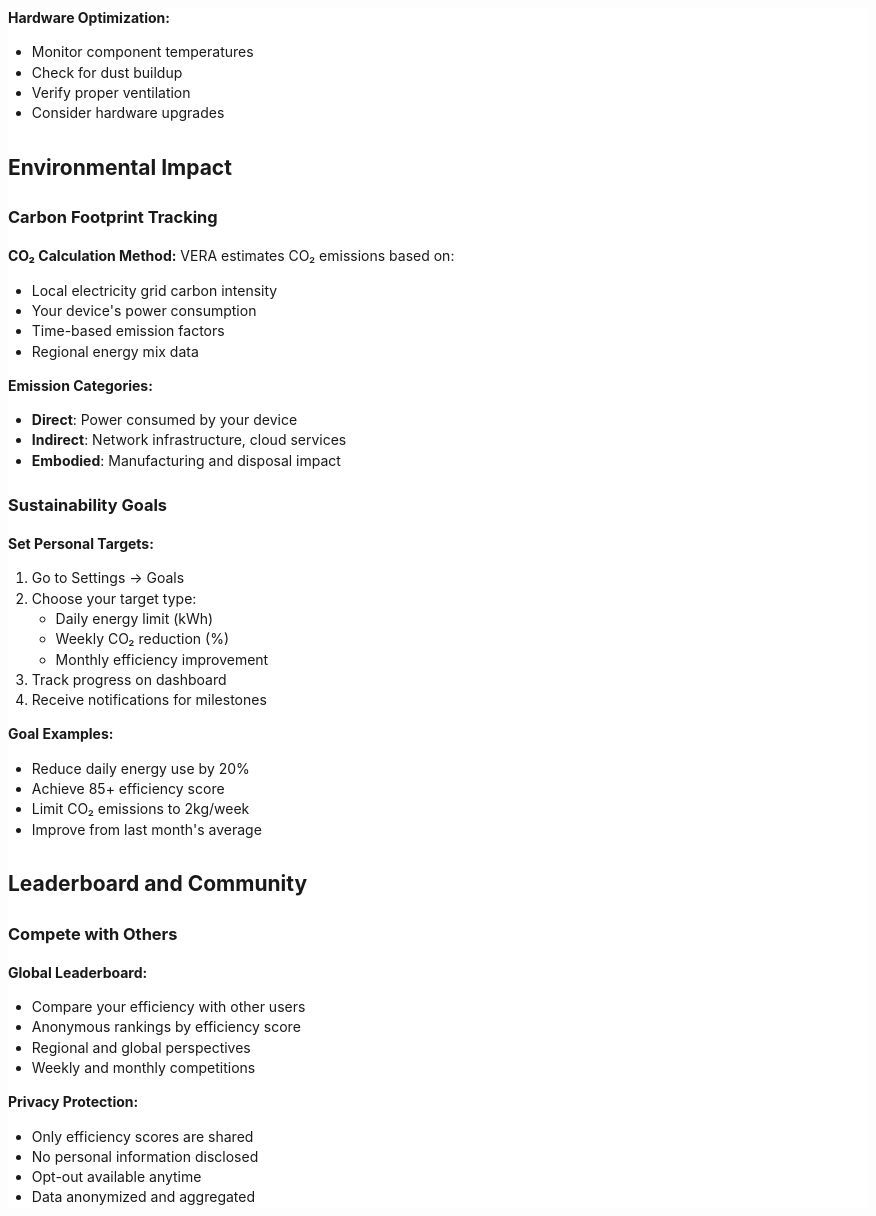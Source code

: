 **Hardware Optimization:**
- Monitor component temperatures
- Check for dust buildup
- Verify proper ventilation
- Consider hardware upgrades

## Environmental Impact

### Carbon Footprint Tracking

**CO₂ Calculation Method:**
VERA estimates CO₂ emissions based on:
- Local electricity grid carbon intensity
- Your device's power consumption
- Time-based emission factors
- Regional energy mix data

**Emission Categories:**
- **Direct**: Power consumed by your device
- **Indirect**: Network infrastructure, cloud services
- **Embodied**: Manufacturing and disposal impact

### Sustainability Goals

**Set Personal Targets:**
1. Go to Settings → Goals
2. Choose your target type:
   - Daily energy limit (kWh)
   - Weekly CO₂ reduction (%)
   - Monthly efficiency improvement
3. Track progress on dashboard
4. Receive notifications for milestones

**Goal Examples:**
- Reduce daily energy use by 20%
- Achieve 85+ efficiency score
- Limit CO₂ emissions to 2kg/week
- Improve from last month's average

## Leaderboard and Community

### Compete with Others

**Global Leaderboard:**
- Compare your efficiency with other users
- Anonymous rankings by efficiency score
- Regional and global perspectives
- Weekly and monthly competitions

**Privacy Protection:**
- Only efficiency scores are shared
- No personal information disclosed
- Opt-out available anytime
- Data anonymized and aggregated

